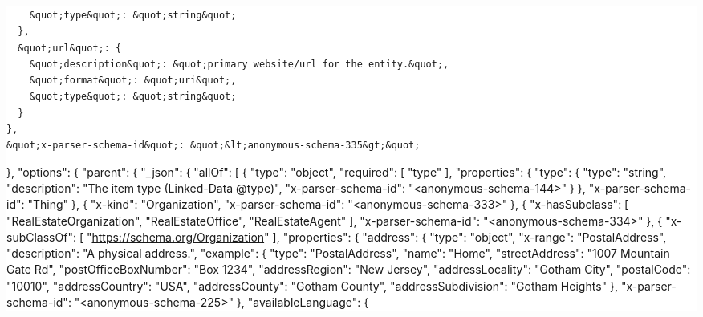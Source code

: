         &quot;type&quot;: &quot;string&quot;
      },
      &quot;url&quot;: {
        &quot;description&quot;: &quot;primary website/url for the entity.&quot;,
        &quot;format&quot;: &quot;uri&quot;,
        &quot;type&quot;: &quot;string&quot;
      }
    },
    &quot;x-parser-schema-id&quot;: &quot;&lt;anonymous-schema-335&gt;&quot;
  },
  &quot;options&quot;: {
    &quot;parent&quot;: {
      &quot;_json&quot;: {
        &quot;allOf&quot;: [
          {
            &quot;type&quot;: &quot;object&quot;,
            &quot;required&quot;: [
              &quot;type&quot;
            ],
            &quot;properties&quot;: {
              &quot;type&quot;: {
                &quot;type&quot;: &quot;string&quot;,
                &quot;description&quot;: &quot;The item type (Linked-Data @type)&quot;,
                &quot;x-parser-schema-id&quot;: &quot;&lt;anonymous-schema-144&gt;&quot;
              }
            },
            &quot;x-parser-schema-id&quot;: &quot;Thing&quot;
          },
          {
            &quot;x-kind&quot;: &quot;Organization&quot;,
            &quot;x-parser-schema-id&quot;: &quot;&lt;anonymous-schema-333&gt;&quot;
          },
          {
            &quot;x-hasSubclass&quot;: [
              &quot;RealEstateOrganization&quot;,
              &quot;RealEstateOffice&quot;,
              &quot;RealEstateAgent&quot;
            ],
            &quot;x-parser-schema-id&quot;: &quot;&lt;anonymous-schema-334&gt;&quot;
          },
          {
            &quot;x-subClassOf&quot;: [
              &quot;https://schema.org/Organization&quot;
            ],
            &quot;properties&quot;: {
              &quot;address&quot;: {
                &quot;type&quot;: &quot;object&quot;,
                &quot;x-range&quot;: &quot;PostalAddress&quot;,
                &quot;description&quot;: &quot;A physical address.&quot;,
                &quot;example&quot;: {
                  &quot;type&quot;: &quot;PostalAddress&quot;,
                  &quot;name&quot;: &quot;Home&quot;,
                  &quot;streetAddress&quot;: &quot;1007 Mountain Gate Rd&quot;,
                  &quot;postOfficeBoxNumber&quot;: &quot;Box 1234&quot;,
                  &quot;addressRegion&quot;: &quot;New Jersey&quot;,
                  &quot;addressLocality&quot;: &quot;Gotham City&quot;,
                  &quot;postalCode&quot;: &quot;10010&quot;,
                  &quot;addressCountry&quot;: &quot;USA&quot;,
                  &quot;addressCounty&quot;: &quot;Gotham County&quot;,
                  &quot;addressSubdivision&quot;: &quot;Gotham Heights&quot;
                },
                &quot;x-parser-schema-id&quot;: &quot;&lt;anonymous-schema-225&gt;&quot;
              },
              &quot;availableLanguage&quot;: {